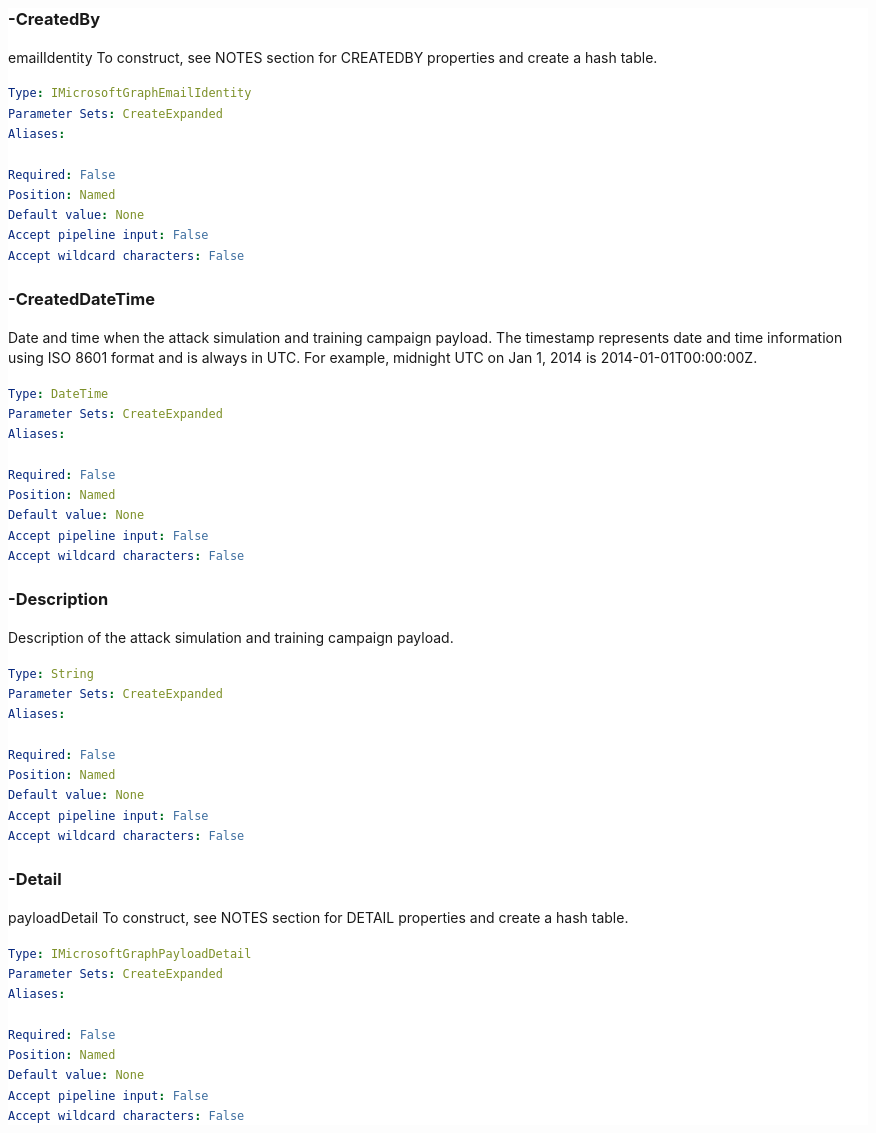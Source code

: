 ### -CreatedBy
emailIdentity
To construct, see NOTES section for CREATEDBY properties and create a hash table.

```yaml
Type: IMicrosoftGraphEmailIdentity
Parameter Sets: CreateExpanded
Aliases:

Required: False
Position: Named
Default value: None
Accept pipeline input: False
Accept wildcard characters: False
```

### -CreatedDateTime
Date and time when the attack simulation and training campaign payload.
The timestamp represents date and time information using ISO 8601 format and is always in UTC.
For example, midnight UTC on Jan 1, 2014 is 2014-01-01T00:00:00Z.

```yaml
Type: DateTime
Parameter Sets: CreateExpanded
Aliases:

Required: False
Position: Named
Default value: None
Accept pipeline input: False
Accept wildcard characters: False
```

### -Description
Description of the attack simulation and training campaign payload.

```yaml
Type: String
Parameter Sets: CreateExpanded
Aliases:

Required: False
Position: Named
Default value: None
Accept pipeline input: False
Accept wildcard characters: False
```

### -Detail
payloadDetail
To construct, see NOTES section for DETAIL properties and create a hash table.

```yaml
Type: IMicrosoftGraphPayloadDetail
Parameter Sets: CreateExpanded
Aliases:

Required: False
Position: Named
Default value: None
Accept pipeline input: False
Accept wildcard characters: False
```
